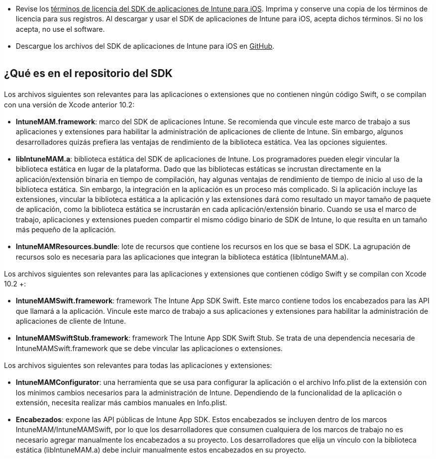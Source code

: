 * Revise los [términos de licencia del SDK de aplicaciones de Intune para iOS](https://github.com/msintuneappsdk/ms-intune-app-sdk-ios/blob/master/Microsoft%20License%20Terms%20Intune%20App%20SDK%20for%20iOS.pdf). Imprima y conserve una copia de los términos de licencia para sus registros. Al descargar y usar el SDK de aplicaciones de Intune para iOS, acepta dichos términos.  Si no los acepta, no use el software.

* Descargue los archivos del SDK de aplicaciones de Intune para iOS en [GitHub](https://github.com/msintuneappsdk/ms-intune-app-sdk-ios).

## <a name="whats-in-the-sdk-repository"></a>¿Qué es en el repositorio del SDK

Los archivos siguientes son relevantes para las aplicaciones o extensiones que no contienen ningún código Swift, o se compilan con una versión de Xcode anterior 10.2:

* **IntuneMAM.framework**: marco del SDK de aplicaciones Intune. Se recomienda que vincule este marco de trabajo a sus aplicaciones y extensiones para habilitar la administración de aplicaciones de cliente de Intune. Sin embargo, algunos desarrolladores quizás prefiera las ventajas de rendimiento de la biblioteca estática. Vea las opciones siguientes.

* **libIntuneMAM.a**: biblioteca estática del SDK de aplicaciones de Intune. Los programadores pueden elegir vincular la biblioteca estática en lugar de la plataforma. Dado que las bibliotecas estáticas se incrustan directamente en la aplicación/extensión binaria en tiempo de compilación, hay algunas ventajas de rendimiento de tiempo de inicio al uso de la biblioteca estática. Sin embargo, la integración en la aplicación es un proceso más complicado. Si la aplicación incluye las extensiones, vincular la biblioteca estática a la aplicación y las extensiones dará como resultado un mayor tamaño de paquete de aplicación, como la biblioteca estática se incrustarán en cada aplicación/extensión binario. Cuando se usa el marco de trabajo, aplicaciones y extensiones pueden compartir el mismo código binario de SDK de Intune, lo que resulta en un tamaño más pequeño de la aplicación.

* **IntuneMAMResources.bundle**: lote de recursos que contiene los recursos en los que se basa el SDK. La agrupación de recursos solo es necesaria para las aplicaciones que integran la biblioteca estática (libIntuneMAM.a).

Los archivos siguientes son relevantes para las aplicaciones y extensiones que contienen código Swift y se compilan con Xcode 10.2 +:

* **IntuneMAMSwift.framework**: framework The Intune App SDK Swift. Este marco contiene todos los encabezados para las API que llamará a la aplicación. Vincule este marco de trabajo a sus aplicaciones y extensiones para habilitar la administración de aplicaciones de cliente de Intune.

* **IntuneMAMSwiftStub.framework**: framework The Intune App SDK Swift Stub. Se trata de una dependencia necesaria de IntuneMAMSwift.framework que se debe vincular las aplicaciones o extensiones.


Los archivos siguientes son relevantes para todas las aplicaciones y extensiones:

* **IntuneMAMConfigurator**: una herramienta que se usa para configurar la aplicación o el archivo Info.plist de la extensión con los mínimos cambios necesarios para la administración de Intune. Dependiendo de la funcionalidad de la aplicación o extensión, necesita realizar más cambios manuales en Info.plist.

* **Encabezados**: expone las API públicas de Intune App SDK. Estos encabezados se incluyen dentro de los marcos IntuneMAM/IntuneMAMSwift, por lo que los desarrolladores que consumen cualquiera de los marcos de trabajo no es necesario agregar manualmente los encabezados a su proyecto. Los desarrolladores que elija un vínculo con la biblioteca estática (libIntuneMAM.a) debe incluir manualmente estos encabezados en su proyecto.
